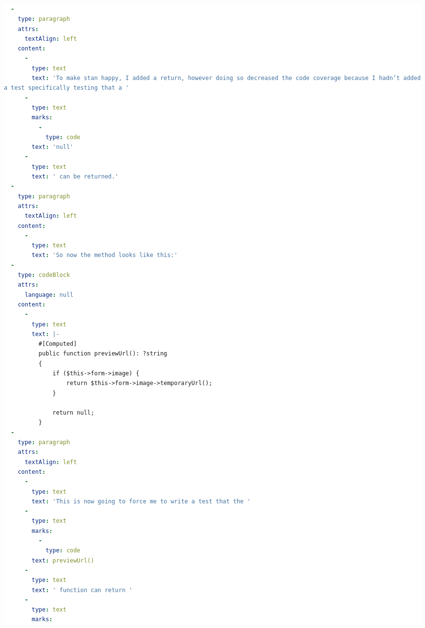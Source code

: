 ```yaml
  -
    type: paragraph
    attrs:
      textAlign: left
    content:
      -
        type: text
        text: 'To make stan happy, I added a return, however doing so decreased the code coverage because I hadn’t added a test specifically testing that a '
      -
        type: text
        marks:
          -
            type: code
        text: 'null'
      -
        type: text
        text: ' can be returned.'
  -
    type: paragraph
    attrs:
      textAlign: left
    content:
      -
        type: text
        text: 'So now the method looks like this:'
  -
    type: codeBlock
    attrs:
      language: null
    content:
      -
        type: text
        text: |-
          #[Computed]
          public function previewUrl(): ?string
          {
              if ($this->form->image) {
                  return $this->form->image->temporaryUrl();
              }

              return null;
          }
  -
    type: paragraph
    attrs:
      textAlign: left
    content:
      -
        type: text
        text: 'This is now going to force me to write a test that the '
      -
        type: text
        marks:
          -
            type: code
        text: previewUrl()
      -
        type: text
        text: ' function can return '
      -
        type: text
        marks:
```